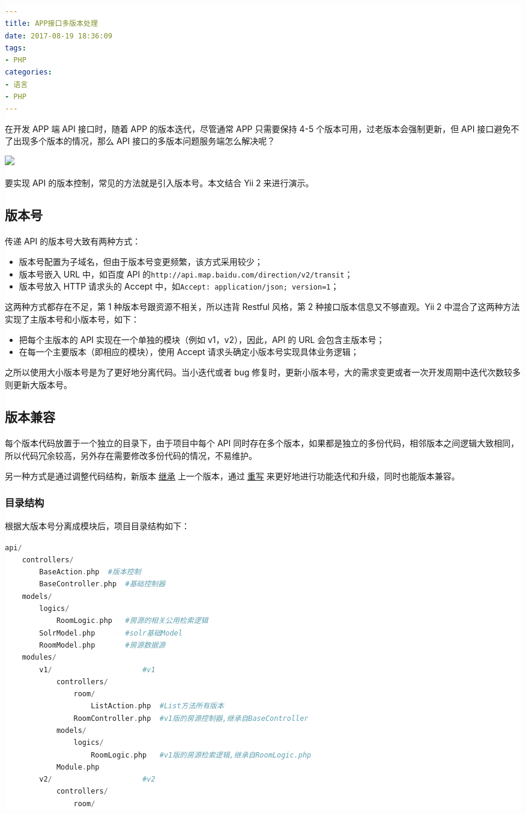 ```yaml
---
title: APP接口多版本处理
date: 2017-08-19 18:36:09
tags:
- PHP
categories:
- 语言
- PHP
---
```


在开发 APP 端 API 接口时，随着 APP 的版本迭代，尽管通常 APP 只需要保持 4-5 个版本可用，过老版本会强制更新，但 API 接口避免不了出现多个版本的情况，那么 API 接口的多版本问题服务端怎么解决呢？

![](//img4.fanhaobai.com/2017/08/api-version/114d5a46452f82018a1f0aaee82fdfab.png)

要实现 API 的版本控制，常见的方法就是引入版本号。本文结合 Yii 2 来进行演示。

## 版本号

传递 API 的版本号大致有两种方式：

* 版本号配置为子域名，但由于版本号变更频繁，该方式采用较少；
* 版本号嵌入 URL 中，如百度 API 的`http://api.map.baidu.com/direction/v2/transit`；
* 版本号放入 HTTP 请求头的 Accept 中，如`Accept: application/json; version=1`；

这两种方式都存在不足，第 1 种版本号跟资源不相关，所以违背 Restful 风格，第 2 种接口版本信息又不够直观。Yii 2 中混合了这两种方法实现了主版本号和小版本号，如下：

* 把每个主版本的 API 实现在一个单独的模块（例如 v1，v2），因此，API 的 URL 会包含主版本号；
* 在每一个主要版本（即相应的模块），使用 Accept 请求头确定小版本号实现具体业务逻辑；

之所以使用大小版本号是为了更好地分离代码。当小迭代或者 bug 修复时，更新小版本号，大的需求变更或者一次开发周期中迭代次数较多则更新大版本号。

## 版本兼容

每个版本代码放置于一个独立的目录下，由于项目中每个 API 同时存在多个版本，如果都是独立的多份代码，相邻版本之间逻辑大致相同，所以代码冗余较高，另外存在需要修改多份代码的情况，不易维护。

另一种方式是通过调整代码结构，新版本 [继承](#) 上一个版本，通过 [重写](#) 来更好地进行功能迭代和升级，同时也能版本兼容。

### 目录结构

根据大版本号分离成模块后，项目目录结构如下：

```PHP
api/
    controllers/
        BaseAction.php  #版本控制
        BaseController.php  #基础控制器 
    models/
        logics/
            RoomLogic.php   #房源的相关公用检索逻辑
        SolrModel.php       #solr基础Model
        RoomModel.php       #房源数据源
    modules/
        v1/                     #v1
            controllers/
                room/
                    ListAction.php  #List方法所有版本
                RoomController.php  #v1版的房源控制器,继承自BaseController
            models/
                logics/
                    RoomLogic.php   #v1版的房源检索逻辑,继承自RoomLogic.php
            Module.php
        v2/                     #v2
            controllers/
                room/
```